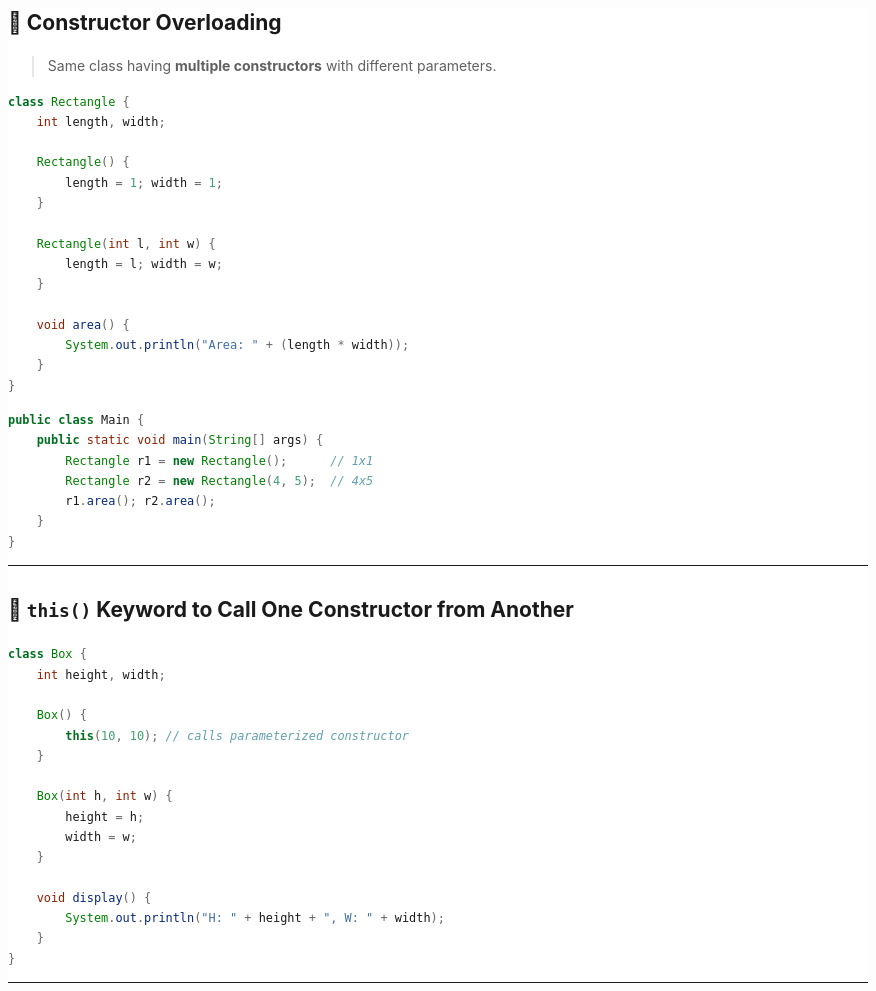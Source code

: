 
## 🧱 Constructor Overloading

> Same class having **multiple constructors** with different parameters.

```java
class Rectangle {
    int length, width;

    Rectangle() {
        length = 1; width = 1;
    }

    Rectangle(int l, int w) {
        length = l; width = w;
    }

    void area() {
        System.out.println("Area: " + (length * width));
    }
}
```

```java
public class Main {
    public static void main(String[] args) {
        Rectangle r1 = new Rectangle();      // 1x1
        Rectangle r2 = new Rectangle(4, 5);  // 4x5
        r1.area(); r2.area();
    }
}
```

---

## 🔗 `this()` Keyword to Call One Constructor from Another

```java
class Box {
    int height, width;

    Box() {
        this(10, 10); // calls parameterized constructor
    }

    Box(int h, int w) {
        height = h;
        width = w;
    }

    void display() {
        System.out.println("H: " + height + ", W: " + width);
    }
}
```

---